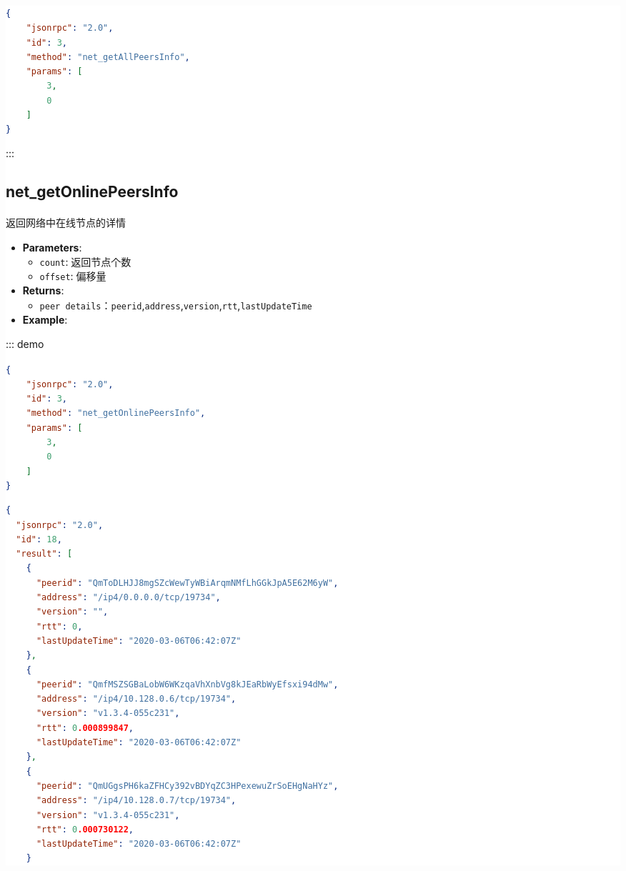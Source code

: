 ```json test
{
	"jsonrpc": "2.0",
	"id": 3,
	"method": "net_getAllPeersInfo",
	"params": [
		3,
		0
	]
}
```

:::



## net_getOnlinePeersInfo

返回网络中在线节点的详情

- **Parameters**: 
  - `count`:  返回节点个数
  - `offset`: 偏移量
- **Returns**: 
  - `peer details`：`peerid`,`address`,`version`,`rtt`,`lastUpdateTime`
- **Example**:

::: demo

```json tab:Request
{
	"jsonrpc": "2.0",
	"id": 3,
	"method": "net_getOnlinePeersInfo",
	"params": [
		3,
		0
	]
}
```

```json tab:Response
{
  "jsonrpc": "2.0",
  "id": 18,
  "result": [
    {
      "peerid": "QmToDLHJJ8mgSZcWewTyWBiArqmNMfLhGGkJpA5E62M6yW",
      "address": "/ip4/0.0.0.0/tcp/19734",
      "version": "",
      "rtt": 0,
      "lastUpdateTime": "2020-03-06T06:42:07Z"
    },
    {
      "peerid": "QmfMSZSGBaLobW6WKzqaVhXnbVg8kJEaRbWyEfsxi94dMw",
      "address": "/ip4/10.128.0.6/tcp/19734",
      "version": "v1.3.4-055c231",
      "rtt": 0.000899847,
      "lastUpdateTime": "2020-03-06T06:42:07Z"
    },
    {
      "peerid": "QmUGgsPH6kaZFHCy392vBDYqZC3HPexewuZrSoEHgNaHYz",
      "address": "/ip4/10.128.0.7/tcp/19734",
      "version": "v1.3.4-055c231",
      "rtt": 0.000730122,
      "lastUpdateTime": "2020-03-06T06:42:07Z"
    }
```